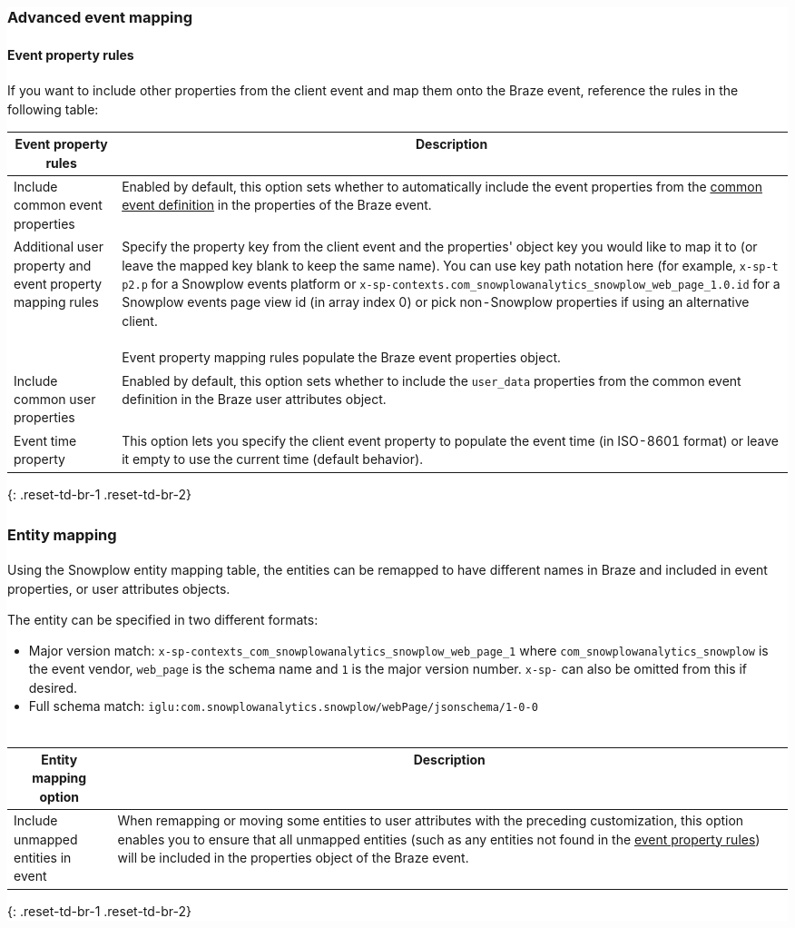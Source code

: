 ### Advanced event mapping

#### Event property rules

If you want to include other properties from the client event and map them onto the Braze event, reference the rules in the following table: 

| Event property rules | Description |
| --------- | ----------- |
| Include common event properties | Enabled by default, this option sets whether to automatically include the event properties from the [common event definition][6] in the properties of the Braze event. |
| Additional user property and event property mapping rules | Specify the property key from the client event and the properties' object key you would like to map it to (or leave the mapped key blank to keep the same name). You can use key path notation here (for example, `x-sp-tp2.p` for a Snowplow events platform or `x-sp-contexts.com_snowplowanalytics_snowplow_web_page_1.0.id` for a Snowplow events page view id (in array index 0) or pick non-Snowplow properties if using an alternative client.<br><br>Event property mapping rules populate the Braze event properties object.|
| Include common user properties| Enabled by default, this option sets whether to include the `user_data` properties from the common event definition in the Braze user attributes object.|
| Event time property | This option lets you specify the client event property to populate the event time (in ISO-8601 format) or leave it empty to use the current time (default behavior). |
{: .reset-td-br-1 .reset-td-br-2}

### Entity mapping

Using the Snowplow entity mapping table, the entities can be remapped to have different names in Braze and included in event properties, or user attributes objects. 

The entity can be specified in two different formats:
- Major version match: `x-sp-contexts_com_snowplowanalytics_snowplow_web_page_1` where `com_snowplowanalytics_snowplow` is the event vendor, `web_page` is the schema name and `1` is the major version number. `x-sp-` can also be omitted from this if desired.
- Full schema match: `iglu:com.snowplowanalytics.snowplow/webPage/jsonschema/1-0-0`
<br><br>

| Entity mapping option | Description |
| --------- | ----------- |
| Include unmapped entities in event | When remapping or moving some entities to user attributes with the preceding customization, this option enables you to ensure that all unmapped entities (such as any entities not found in the [event property rules](#event-property-rules)) will be included in the properties object of the Braze event. |
{: .reset-td-br-1 .reset-td-br-2}

[1]: https://snowplowanalytics.com
[2]: https://docs.snowplowanalytics.com/docs/forwarding-events-to-destinations/forwarding-events/google-tag-manager-server-side/snowplow-client-for-gtm-ss/
[3]: {{site.baseurl}}/developer_guide/rest_api/basics/#endpoints
[4]: {{site.baseurl}}/developer_guide/rest_api/basics/#app-group-rest-api-keys
[5]: {{site.baseurl}}/developer_guide/rest_api/basics/#external-user-id-explanation
[6]: https://developers.google.com/tag-platform/tag-manager/server-side/common-event-data
[7]: https://github.com/snowplow/snowplow-gtm-server-side-braze-tag/blob/main/template.tpl
